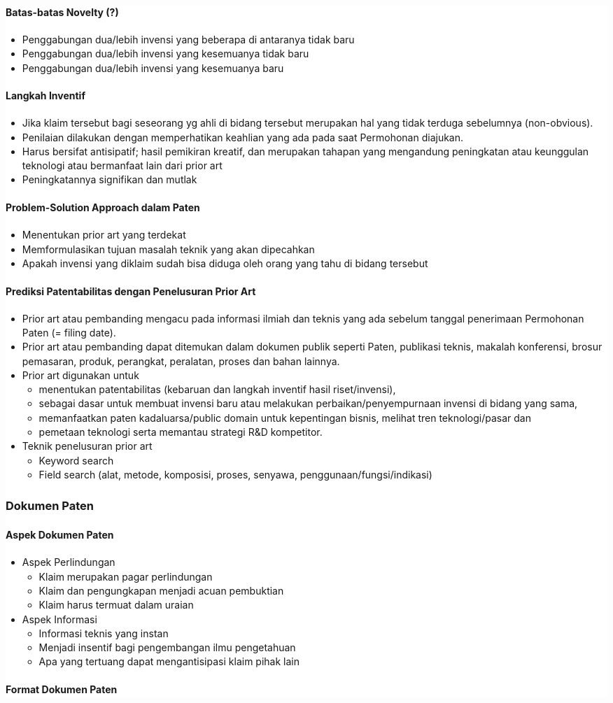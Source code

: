 #### Batas-batas Novelty (?)

- Penggabungan dua/lebih invensi yang beberapa di antaranya tidak baru
- Penggabungan dua/lebih invensi yang kesemuanya tidak baru
- Penggabungan dua/lebih invensi yang kesemuanya baru

#### Langkah Inventif

- Jika klaim tersebut bagi seseorang yg ahli di bidang tersebut merupakan hal yang tidak terduga sebelumnya (non-obvious).
- Penilaian dilakukan dengan memperhatikan keahlian yang ada pada saat Permohonan diajukan.
- Harus bersifat antisipatif; hasil pemikiran kreatif, dan merupakan tahapan yang mengandung peningkatan atau keunggulan teknologi atau bermanfaat lain dari prior art
- Peningkatannya signifikan dan mutlak

#### Problem-Solution Approach dalam Paten

- Menentukan prior art yang terdekat
- Memformulasikan tujuan masalah teknik yang akan dipecahkan
- Apakah invensi yang diklaim sudah bisa diduga oleh orang yang tahu di bidang tersebut

#### Prediksi Patentabilitas dengan Penelusuran Prior Art

- Prior art atau pembanding mengacu pada informasi ilmiah dan teknis yang ada sebelum tanggal penerimaan Permohonan Paten (= filing date).
- Prior art atau pembanding dapat ditemukan dalam dokumen publik seperti Paten, publikasi teknis, makalah konferensi, brosur pemasaran, produk, perangkat, peralatan, proses dan bahan lainnya.
- Prior art digunakan untuk
	- menentukan patentabilitas (kebaruan dan langkah inventif hasil riset/invensi),
	- sebagai dasar untuk membuat invensi baru atau melakukan perbaikan/penyempurnaan invensi di bidang yang sama,
	- memanfaatkan paten kadaluarsa/public domain untuk kepentingan bisnis, melihat tren teknologi/pasar dan
	- pemetaan teknologi serta memantau strategi R&D kompetitor.
- Teknik penelusuran prior art
	- Keyword search
	- Field search (alat, metode, komposisi, proses, senyawa, penggunaan/fungsi/indikasi)

### Dokumen Paten

#### Aspek Dokumen Paten

- Aspek Perlindungan
	- Klaim merupakan pagar perlindungan
	- Klaim dan pengungkapan menjadi acuan pembuktian
	- Klaim harus termuat dalam uraian
- Aspek Informasi
	- Informasi teknis yang instan
	- Menjadi insentif bagi pengembangan ilmu pengetahuan
	- Apa yang tertuang dapat mengantisipasi klaim pihak lain

#### Format Dokumen Paten
